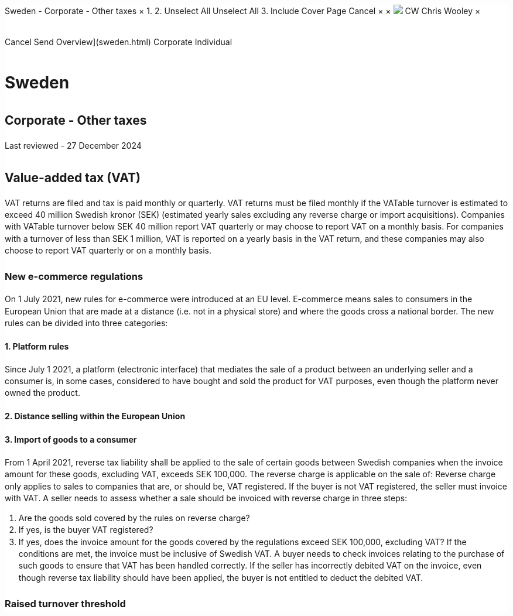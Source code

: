 Sweden - Corporate - Other taxes
×
1.
2.
Unselect All
Unselect All
3.
Include Cover Page
Cancel
×
×
![](-/media/world-wide-tax-summaries/attachments/global---chris-wooley.ashx%3Frev=ac5e5f3223b34096b1afc2a6009c7320&revision=ac5e5f32-23b3-4096-b1af-c2a6009c7320&hash=859B7ADC84DC2CBEC9760E9E6EE7DE6D0A8BFCDF)
CW
Chris Wooley
×
######
Cancel
Send
Overview](sweden.html)
Corporate
Individual
# Sweden
## Corporate - Other taxes
Last reviewed - 27 December 2024
## Value-added tax (VAT)
VAT returns are filed and tax is paid monthly or quarterly. VAT returns must be filed monthly if the VATable turnover is estimated to exceed 40 million Swedish kronor (SEK) (estimated yearly sales excluding any reverse charge or import acquisitions). Companies with VATable turnover below SEK 40 million report VAT quarterly or may choose to report VAT on a monthly basis. For companies with a turnover of less than SEK 1 million, VAT is reported on a yearly basis in the VAT return, and these companies may also choose to report VAT quarterly or on a monthly basis.
### New e-commerce regulations
On 1 July 2021, new rules for e-commerce were introduced at an EU level. E-commerce means sales to consumers in the European Union that are made at a distance (i.e. not in a physical store) and where the goods cross a national border. The new rules can be divided into three categories:
#### 1. Platform rules
Since July 1 2021, a platform (electronic interface) that mediates the sale of a product between an underlying seller and a consumer is, in some cases, considered to have bought and sold the product for VAT purposes, even though the platform never owned the product.
#### 2. Distance selling within the European Union
#### 3. Import of goods to a consumer
From 1 April 2021, reverse tax liability shall be applied to the sale of certain goods between Swedish companies when the invoice amount for these goods, excluding VAT, exceeds SEK 100,000. The reverse charge is applicable on the sale of:
Reverse charge only applies to sales to companies that are, or should be, VAT registered. If the buyer is not VAT registered, the seller must invoice with VAT. A seller needs to assess whether a sale should be invoiced with reverse charge in three steps:
1. Are the goods sold covered by the rules on reverse charge?
2. If yes, is the buyer VAT registered?
3. If yes, does the invoice amount for the goods covered by the regulations exceed SEK 100,000, excluding VAT?
If the conditions are met, the invoice must be inclusive of Swedish VAT. A buyer needs to check invoices relating to the purchase of such goods to ensure that VAT has been handled correctly. If the seller has incorrectly debited VAT on the invoice, even though reverse tax liability should have been applied, the buyer is not entitled to deduct the debited VAT.
### Raised turnover threshold